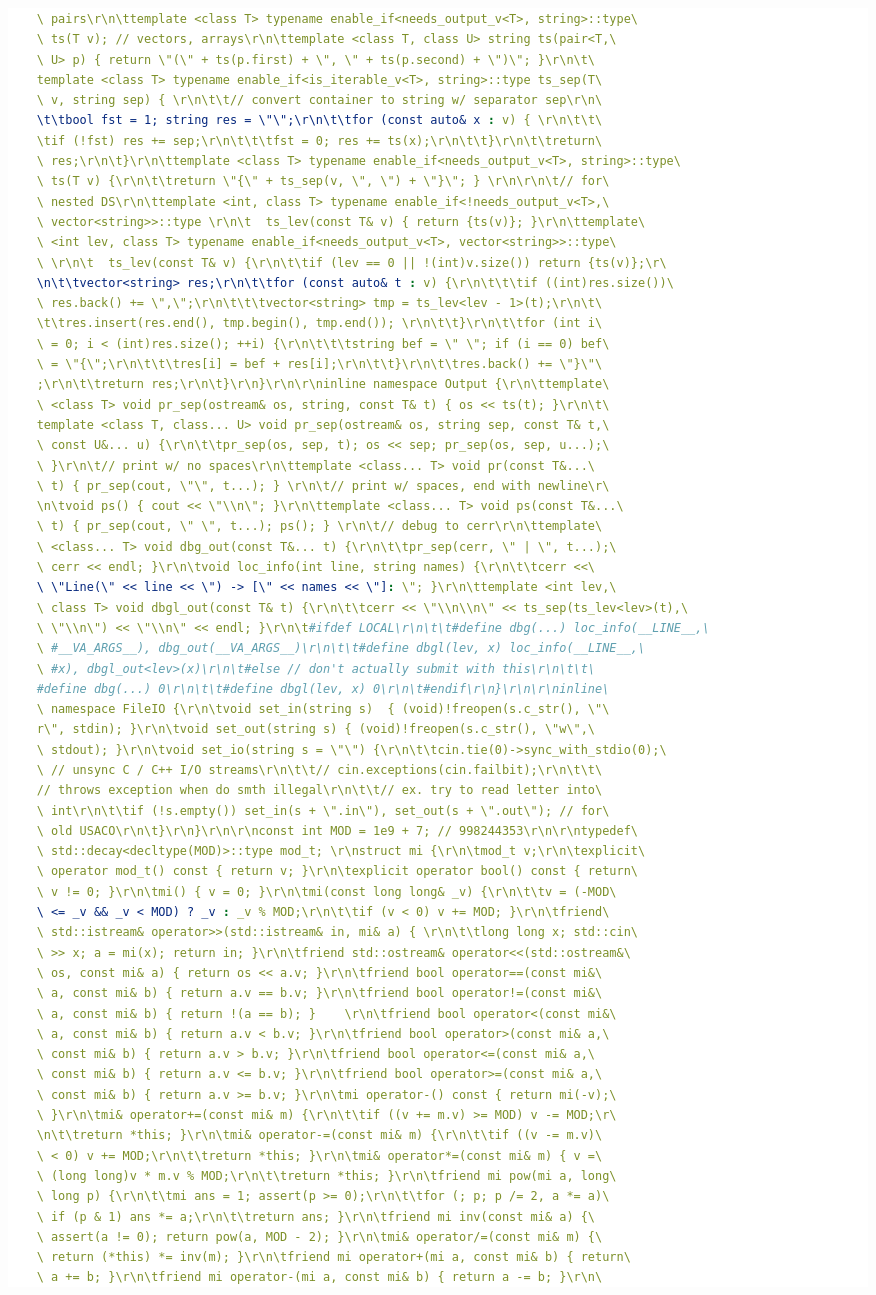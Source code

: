 ```yaml
    \ pairs\r\n\ttemplate <class T> typename enable_if<needs_output_v<T>, string>::type\
    \ ts(T v); // vectors, arrays\r\n\ttemplate <class T, class U> string ts(pair<T,\
    \ U> p) { return \"(\" + ts(p.first) + \", \" + ts(p.second) + \")\"; }\r\n\t\
    template <class T> typename enable_if<is_iterable_v<T>, string>::type ts_sep(T\
    \ v, string sep) { \r\n\t\t// convert container to string w/ separator sep\r\n\
    \t\tbool fst = 1; string res = \"\";\r\n\t\tfor (const auto& x : v) { \r\n\t\t\
    \tif (!fst) res += sep;\r\n\t\t\tfst = 0; res += ts(x);\r\n\t\t}\r\n\t\treturn\
    \ res;\r\n\t}\r\n\ttemplate <class T> typename enable_if<needs_output_v<T>, string>::type\
    \ ts(T v) {\r\n\t\treturn \"{\" + ts_sep(v, \", \") + \"}\"; } \r\n\r\n\t// for\
    \ nested DS\r\n\ttemplate <int, class T> typename enable_if<!needs_output_v<T>,\
    \ vector<string>>::type \r\n\t  ts_lev(const T& v) { return {ts(v)}; }\r\n\ttemplate\
    \ <int lev, class T> typename enable_if<needs_output_v<T>, vector<string>>::type\
    \ \r\n\t  ts_lev(const T& v) {\r\n\t\tif (lev == 0 || !(int)v.size()) return {ts(v)};\r\
    \n\t\tvector<string> res;\r\n\t\tfor (const auto& t : v) {\r\n\t\t\tif ((int)res.size())\
    \ res.back() += \",\";\r\n\t\t\tvector<string> tmp = ts_lev<lev - 1>(t);\r\n\t\
    \t\tres.insert(res.end(), tmp.begin(), tmp.end()); \r\n\t\t}\r\n\t\tfor (int i\
    \ = 0; i < (int)res.size(); ++i) {\r\n\t\t\tstring bef = \" \"; if (i == 0) bef\
    \ = \"{\";\r\n\t\t\tres[i] = bef + res[i];\r\n\t\t}\r\n\t\tres.back() += \"}\"\
    ;\r\n\t\treturn res;\r\n\t}\r\n}\r\n\r\ninline namespace Output {\r\n\ttemplate\
    \ <class T> void pr_sep(ostream& os, string, const T& t) { os << ts(t); }\r\n\t\
    template <class T, class... U> void pr_sep(ostream& os, string sep, const T& t,\
    \ const U&... u) {\r\n\t\tpr_sep(os, sep, t); os << sep; pr_sep(os, sep, u...);\
    \ }\r\n\t// print w/ no spaces\r\n\ttemplate <class... T> void pr(const T&...\
    \ t) { pr_sep(cout, \"\", t...); } \r\n\t// print w/ spaces, end with newline\r\
    \n\tvoid ps() { cout << \"\\n\"; }\r\n\ttemplate <class... T> void ps(const T&...\
    \ t) { pr_sep(cout, \" \", t...); ps(); } \r\n\t// debug to cerr\r\n\ttemplate\
    \ <class... T> void dbg_out(const T&... t) {\r\n\t\tpr_sep(cerr, \" | \", t...);\
    \ cerr << endl; }\r\n\tvoid loc_info(int line, string names) {\r\n\t\tcerr <<\
    \ \"Line(\" << line << \") -> [\" << names << \"]: \"; }\r\n\ttemplate <int lev,\
    \ class T> void dbgl_out(const T& t) {\r\n\t\tcerr << \"\\n\\n\" << ts_sep(ts_lev<lev>(t),\
    \ \"\\n\") << \"\\n\" << endl; }\r\n\t#ifdef LOCAL\r\n\t\t#define dbg(...) loc_info(__LINE__,\
    \ #__VA_ARGS__), dbg_out(__VA_ARGS__)\r\n\t\t#define dbgl(lev, x) loc_info(__LINE__,\
    \ #x), dbgl_out<lev>(x)\r\n\t#else // don't actually submit with this\r\n\t\t\
    #define dbg(...) 0\r\n\t\t#define dbgl(lev, x) 0\r\n\t#endif\r\n}\r\n\r\ninline\
    \ namespace FileIO {\r\n\tvoid set_in(string s)  { (void)!freopen(s.c_str(), \"\
    r\", stdin); }\r\n\tvoid set_out(string s) { (void)!freopen(s.c_str(), \"w\",\
    \ stdout); }\r\n\tvoid set_io(string s = \"\") {\r\n\t\tcin.tie(0)->sync_with_stdio(0);\
    \ // unsync C / C++ I/O streams\r\n\t\t// cin.exceptions(cin.failbit);\r\n\t\t\
    // throws exception when do smth illegal\r\n\t\t// ex. try to read letter into\
    \ int\r\n\t\tif (!s.empty()) set_in(s + \".in\"), set_out(s + \".out\"); // for\
    \ old USACO\r\n\t}\r\n}\r\n\r\nconst int MOD = 1e9 + 7; // 998244353\r\n\r\ntypedef\
    \ std::decay<decltype(MOD)>::type mod_t; \r\nstruct mi {\r\n\tmod_t v;\r\n\texplicit\
    \ operator mod_t() const { return v; }\r\n\texplicit operator bool() const { return\
    \ v != 0; }\r\n\tmi() { v = 0; }\r\n\tmi(const long long& _v) {\r\n\t\tv = (-MOD\
    \ <= _v && _v < MOD) ? _v : _v % MOD;\r\n\t\tif (v < 0) v += MOD; }\r\n\tfriend\
    \ std::istream& operator>>(std::istream& in, mi& a) { \r\n\t\tlong long x; std::cin\
    \ >> x; a = mi(x); return in; }\r\n\tfriend std::ostream& operator<<(std::ostream&\
    \ os, const mi& a) { return os << a.v; }\r\n\tfriend bool operator==(const mi&\
    \ a, const mi& b) { return a.v == b.v; }\r\n\tfriend bool operator!=(const mi&\
    \ a, const mi& b) { return !(a == b); }    \r\n\tfriend bool operator<(const mi&\
    \ a, const mi& b) { return a.v < b.v; }\r\n\tfriend bool operator>(const mi& a,\
    \ const mi& b) { return a.v > b.v; }\r\n\tfriend bool operator<=(const mi& a,\
    \ const mi& b) { return a.v <= b.v; }\r\n\tfriend bool operator>=(const mi& a,\
    \ const mi& b) { return a.v >= b.v; }\r\n\tmi operator-() const { return mi(-v);\
    \ }\r\n\tmi& operator+=(const mi& m) {\r\n\t\tif ((v += m.v) >= MOD) v -= MOD;\r\
    \n\t\treturn *this; }\r\n\tmi& operator-=(const mi& m) {\r\n\t\tif ((v -= m.v)\
    \ < 0) v += MOD;\r\n\t\treturn *this; }\r\n\tmi& operator*=(const mi& m) { v =\
    \ (long long)v * m.v % MOD;\r\n\t\treturn *this; }\r\n\tfriend mi pow(mi a, long\
    \ long p) {\r\n\t\tmi ans = 1; assert(p >= 0);\r\n\t\tfor (; p; p /= 2, a *= a)\
    \ if (p & 1) ans *= a;\r\n\t\treturn ans; }\r\n\tfriend mi inv(const mi& a) {\
    \ assert(a != 0); return pow(a, MOD - 2); }\r\n\tmi& operator/=(const mi& m) {\
    \ return (*this) *= inv(m); }\r\n\tfriend mi operator+(mi a, const mi& b) { return\
    \ a += b; }\r\n\tfriend mi operator-(mi a, const mi& b) { return a -= b; }\r\n\
```